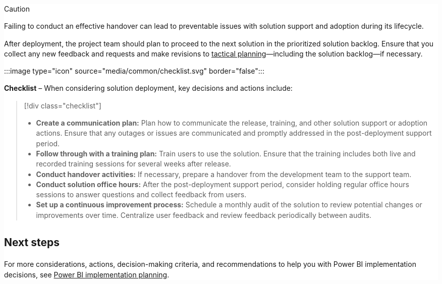 > [!CAUTION]
> Failing to conduct an effective handover can lead to preventable issues with solution support and adoption during its lifecycle.

After deployment, the project team should plan to proceed to the next solution in the prioritized solution backlog. Ensure that you collect any new feedback and requests and make revisions to [tactical planning](powerbi-implementation-planning-bi-strategy-bi-tactical-planning.md#step-3-periodically-revise-the-plan)—including the solution backlog—if necessary.

:::image type="icon" source="media/common/checklist.svg" border="false":::

**Checklist** – When considering solution deployment, key decisions and actions include:

> [!div class="checklist"]
> - **Create a communication plan:** Plan how to communicate the release, training, and other solution support or adoption actions. Ensure that any outages or issues are communicated and promptly addressed in the post-deployment support period.
> - **Follow through with a training plan:** Train users to use the solution. Ensure that the training includes both live and recorded training sessions for several weeks after release.
> - **Conduct handover activities:** If necessary, prepare a handover from the development team to the support team.
> - **Conduct solution office hours:** After the post-deployment support period, consider holding regular office hours sessions to answer questions and collect feedback from users.
> - **Set up a continuous improvement process:** Schedule a monthly audit of the solution to review potential changes or improvements over time. Centralize user feedback and review feedback periodically between audits.

## Next steps

For more considerations, actions, decision-making criteria, and recommendations to help you with Power BI implementation decisions, see [Power BI implementation planning](powerbi-implementation-planning-introduction.md).

